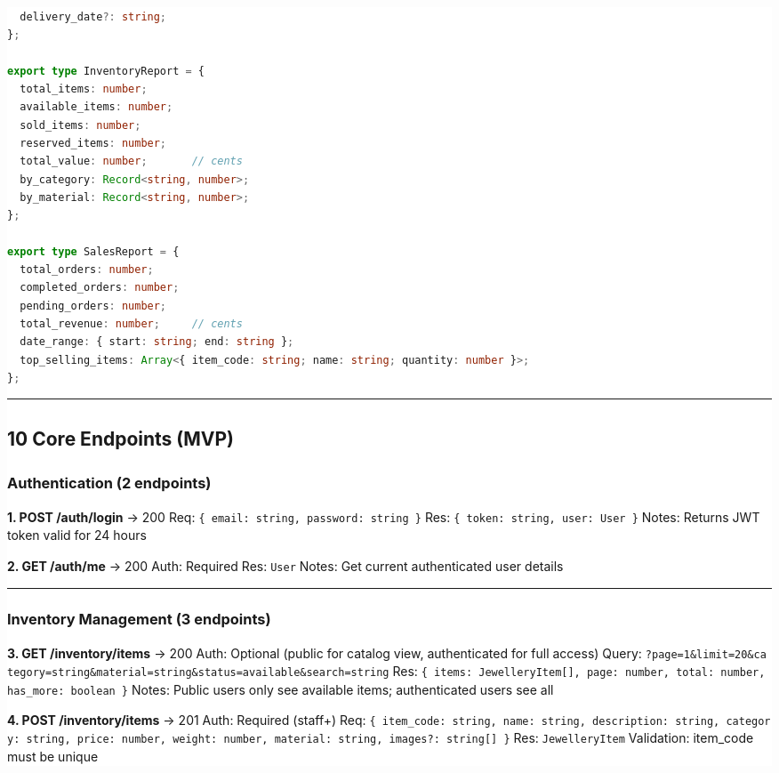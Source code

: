 ```ts
  delivery_date?: string;
};

export type InventoryReport = {
  total_items: number;
  available_items: number;
  sold_items: number;
  reserved_items: number;
  total_value: number;       // cents
  by_category: Record<string, number>;
  by_material: Record<string, number>;
};

export type SalesReport = {
  total_orders: number;
  completed_orders: number;
  pending_orders: number;
  total_revenue: number;     // cents
  date_range: { start: string; end: string };
  top_selling_items: Array<{ item_code: string; name: string; quantity: number }>;
};
```

---

## 10 Core Endpoints (MVP)

### Authentication (2 endpoints)

**1. POST /auth/login** → 200
Req: `{ email: string, password: string }`
Res: `{ token: string, user: User }`
Notes: Returns JWT token valid for 24 hours

**2. GET /auth/me** → 200
Auth: Required
Res: `User`
Notes: Get current authenticated user details

---

### Inventory Management (3 endpoints)

**3. GET /inventory/items** → 200
Auth: Optional (public for catalog view, authenticated for full access)
Query: `?page=1&limit=20&category=string&material=string&status=available&search=string`
Res: `{ items: JewelleryItem[], page: number, total: number, has_more: boolean }`
Notes: Public users only see available items; authenticated users see all

**4. POST /inventory/items** → 201
Auth: Required (staff+)
Req: `{ item_code: string, name: string, description: string, category: string, price: number, weight: number, material: string, images?: string[] }`
Res: `JewelleryItem`
Validation: item_code must be unique
